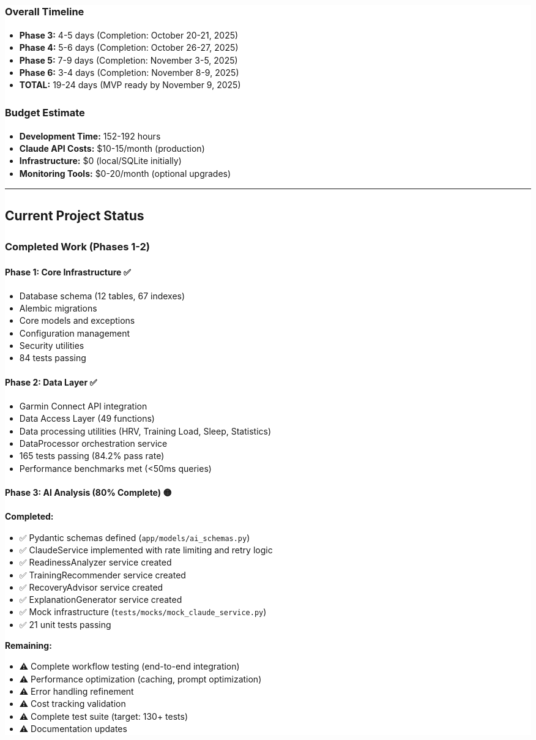 ### Overall Timeline
- **Phase 3:** 4-5 days (Completion: October 20-21, 2025)
- **Phase 4:** 5-6 days (Completion: October 26-27, 2025)
- **Phase 5:** 7-9 days (Completion: November 3-5, 2025)
- **Phase 6:** 3-4 days (Completion: November 8-9, 2025)
- **TOTAL:** 19-24 days (MVP ready by November 9, 2025)

### Budget Estimate
- **Development Time:** 152-192 hours
- **Claude API Costs:** $10-15/month (production)
- **Infrastructure:** $0 (local/SQLite initially)
- **Monitoring Tools:** $0-20/month (optional upgrades)

---

## Current Project Status

### Completed Work (Phases 1-2)

#### Phase 1: Core Infrastructure ✅
- Database schema (12 tables, 67 indexes)
- Alembic migrations
- Core models and exceptions
- Configuration management
- Security utilities
- 84 tests passing

#### Phase 2: Data Layer ✅
- Garmin Connect API integration
- Data Access Layer (49 functions)
- Data processing utilities (HRV, Training Load, Sleep, Statistics)
- DataProcessor orchestration service
- 165 tests passing (84.2% pass rate)
- Performance benchmarks met (<50ms queries)

#### Phase 3: AI Analysis (80% Complete) 🟡
**Completed:**
- ✅ Pydantic schemas defined (`app/models/ai_schemas.py`)
- ✅ ClaudeService implemented with rate limiting and retry logic
- ✅ ReadinessAnalyzer service created
- ✅ TrainingRecommender service created
- ✅ RecoveryAdvisor service created
- ✅ ExplanationGenerator service created
- ✅ Mock infrastructure (`tests/mocks/mock_claude_service.py`)
- ✅ 21 unit tests passing

**Remaining:**
- ⚠️ Complete workflow testing (end-to-end integration)
- ⚠️ Performance optimization (caching, prompt optimization)
- ⚠️ Error handling refinement
- ⚠️ Cost tracking validation
- ⚠️ Complete test suite (target: 130+ tests)
- ⚠️ Documentation updates
